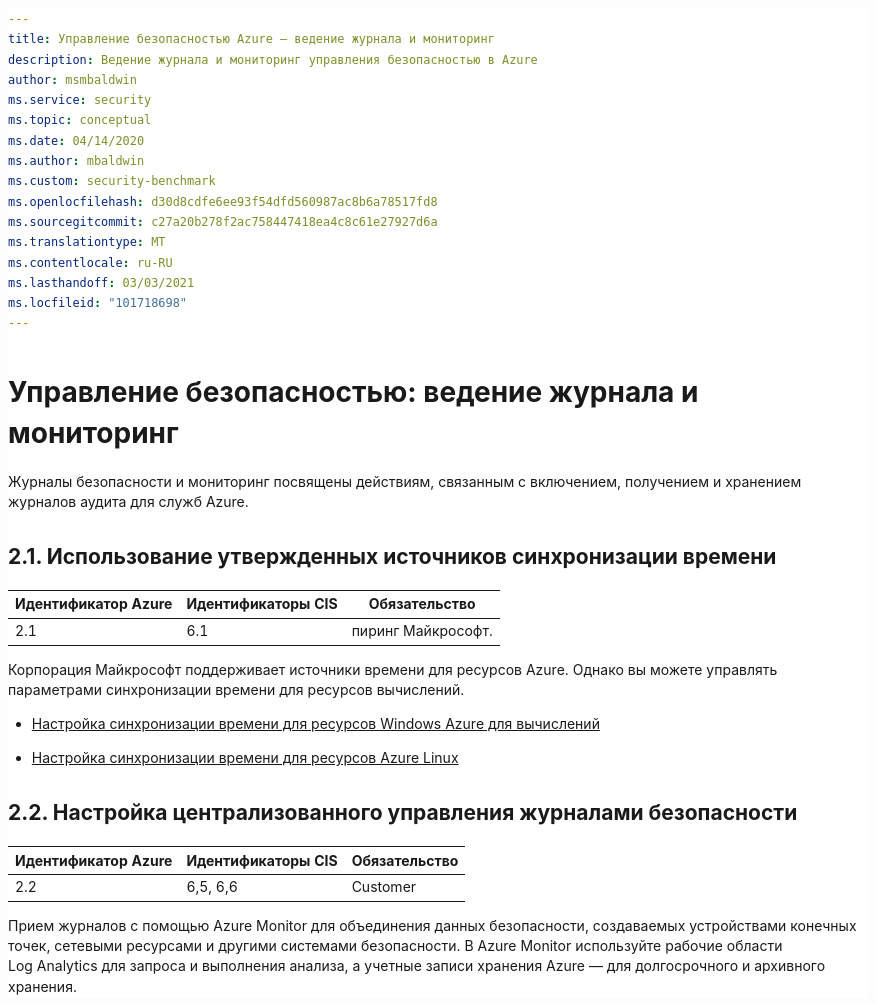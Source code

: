 ```yaml
---
title: Управление безопасностью Azure — ведение журнала и мониторинг
description: Ведение журнала и мониторинг управления безопасностью в Azure
author: msmbaldwin
ms.service: security
ms.topic: conceptual
ms.date: 04/14/2020
ms.author: mbaldwin
ms.custom: security-benchmark
ms.openlocfilehash: d30d8cdfe6ee93f54dfd560987ac8b6a78517fd8
ms.sourcegitcommit: c27a20b278f2ac758447418ea4c8c61e27927d6a
ms.translationtype: MT
ms.contentlocale: ru-RU
ms.lasthandoff: 03/03/2021
ms.locfileid: "101718698"
---
```

# <a name="security-control-logging-and-monitoring"></a>Управление безопасностью: ведение журнала и мониторинг

Журналы безопасности и мониторинг посвящены действиям, связанным с включением, получением и хранением журналов аудита для служб Azure.

## <a name="21-use-approved-time-synchronization-sources"></a>2.1. Использование утвержденных источников синхронизации времени

| Идентификатор Azure | Идентификаторы CIS | Обязательство |
|--|--|--|
| 2.1 | 6.1 | пиринг Майкрософт. |

Корпорация Майкрософт поддерживает источники времени для ресурсов Azure. Однако вы можете управлять параметрами синхронизации времени для ресурсов вычислений.

- [Настройка синхронизации времени для ресурсов Windows Azure для вычислений](../../virtual-machines/windows/time-sync.md)

- [Настройка синхронизации времени для ресурсов Azure Linux](../../virtual-machines/linux/time-sync.md)

## <a name="22-configure-central-security-log-management"></a>2.2. Настройка централизованного управления журналами безопасности

| Идентификатор Azure | Идентификаторы CIS | Обязательство |
|--|--|--|
| 2.2 | 6,5, 6,6 | Customer |

Прием журналов с помощью Azure Monitor для объединения данных безопасности, создаваемых устройствами конечных точек, сетевыми ресурсами и другими системами безопасности. В Azure Monitor используйте рабочие области Log Analytics для запроса и выполнения анализа, а учетные записи хранения Azure — для долгосрочного и архивного хранения.
